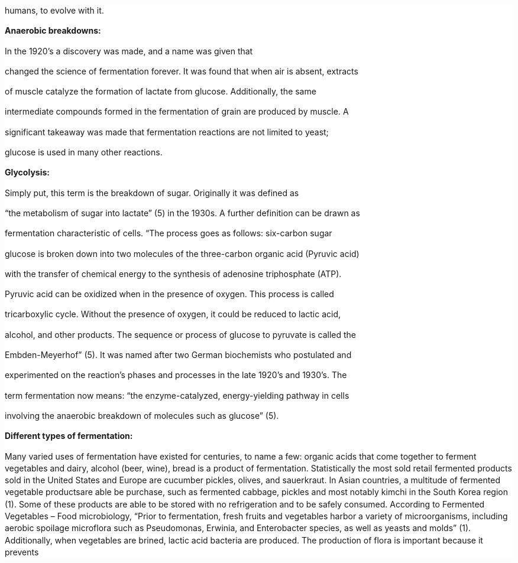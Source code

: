 humans, to evolve with it. 

  

**Anaerobic breakdowns:** 

 

In the 1920’s a discovery was made, and a name was given that 

changed the science of fermentation forever. It was found that when air is absent, extracts 

of muscle catalyze the formation of lactate from glucose. Additionally, the same 

intermediate compounds formed in the fermentation of grain are produced by muscle. A 

significant takeaway was made that fermentation reactions are not limited to yeast; 

glucose is used in many other reactions. 

 

**Glycolysis:**  

 

Simply put, this term is the breakdown of sugar. Originally it was defined as 

“the metabolism of sugar into lactate” (5) in the 1930s. A further definition can be drawn as 

fermentation characteristic of cells. “The process goes as follows: six-carbon sugar 

glucose is broken down into two molecules of the three-carbon organic acid (Pyruvic acid) 

with the transfer of chemical energy to the synthesis of adenosine triphosphate (ATP). 

Pyruvic acid can be oxidized when in the presence of oxygen. This process is called 

 tricarboxylic cycle. Without the presence of oxygen, it could be reduced to lactic acid, 

alcohol, and other products. The sequence or process of glucose to pyruvate is called the 

Embden-Meyerhof” (5). It was named after two German biochemists who postulated and 

experimented on the reaction’s phases and processes in the late 1920’s and 1930’s. The 

term fermentation now means: “the enzyme-catalyzed, energy-yielding pathway in cells 

involving the anaerobic breakdown of molecules such as glucose” (5). 

 

**Different types of fermentation:**  

 

Many varied uses of fermentation have existed for centuries, to name a few: organic acids that come together to ferment vegetables and dairy, alcohol (beer, wine), bread is a product of fermentation. Statistically the most sold retail fermented products sold in the United States and Europe are cucumber pickles, olives, and sauerkraut. In Asian countries, a multitude of fermented vegetable productsare able be purchase, such as fermented cabbage, pickles and most notably kimchi in the South Korea region (1). Some of these products are able to be stored with no refrigeration and to be safely consumed. According to Fermented Vegetables – Food microbiology, “Prior to fermentation, fresh fruits and vegetables harbor a variety of microorganisms, including aerobic spoilage microflora such as Pseudomonas, Erwinia, and Enterobacter species, as well as yeasts and molds” (1). Additionally, when vegetables are brined, lactic acid bacteria are produced. The production of flora is important because it prevents 
